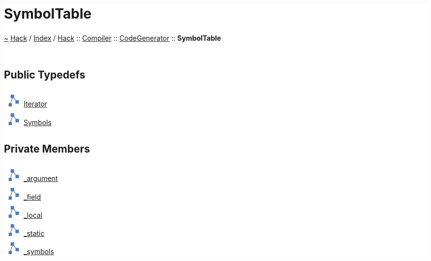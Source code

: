 <a id="symboltable"></a>
<h1>SymbolTable</h1>
<a id="classhack_1_1compiler_1_1codegenerator_1_1symboltable"></a>
<a href="https://github.com/CharlesCarley/HackComputer#~">~</a>
<a href="indexpage.md#hack">Hack</a>
<span class="inline-text">/</span>
<a href="index.md#index">Index</a>
<span class="inline-text">/</span>
<a href="namespaceHack.md#hack">Hack</a>
<span class="inline-text">::</span>
<a href="namespaceHack_1_1Compiler.md#compiler">Compiler</a>
<span class="inline-text">::</span>
<a href="namespaceHack_1_1Compiler_1_1CodeGenerator.md#codegenerator">CodeGenerator</a>
<span class="inline-text">::</span>
<span class="bold-text"><b>SymbolTable</b></span>
<br/>
<br/>
<a id="public-typedefs"></a>
<h2>Public Typedefs</h2>
<span class="icon-list-item"><a href="#iterator" class="icon-list-item"><img src="../images/class.svg" class="icon-list-item"/><span class="icon-list-item">Iterator</span>
</a>
</span>
<br/>
<span class="icon-list-item"><a href="#symbols" class="icon-list-item"><img src="../images/class.svg" class="icon-list-item"/><span class="icon-list-item">Symbols</span>
</a>
</span>
<br/>
<a id="private-members"></a>
<h2>Private Members</h2>
<span class="icon-list-item"><a href="#_argument" class="icon-list-item"><img src="../images/class.svg" class="icon-list-item"/><span class="icon-list-item">_argument</span>
</a>
</span>
<br/>
<span class="icon-list-item"><a href="#_field" class="icon-list-item"><img src="../images/class.svg" class="icon-list-item"/><span class="icon-list-item">_field</span>
</a>
</span>
<br/>
<span class="icon-list-item"><a href="#_local" class="icon-list-item"><img src="../images/class.svg" class="icon-list-item"/><span class="icon-list-item">_local</span>
</a>
</span>
<br/>
<span class="icon-list-item"><a href="#_static" class="icon-list-item"><img src="../images/class.svg" class="icon-list-item"/><span class="icon-list-item">_static</span>
</a>
</span>
<br/>
<span class="icon-list-item"><a href="#_symbols" class="icon-list-item"><img src="../images/class.svg" class="icon-list-item"/><span class="icon-list-item">_symbols</span>
</a>
